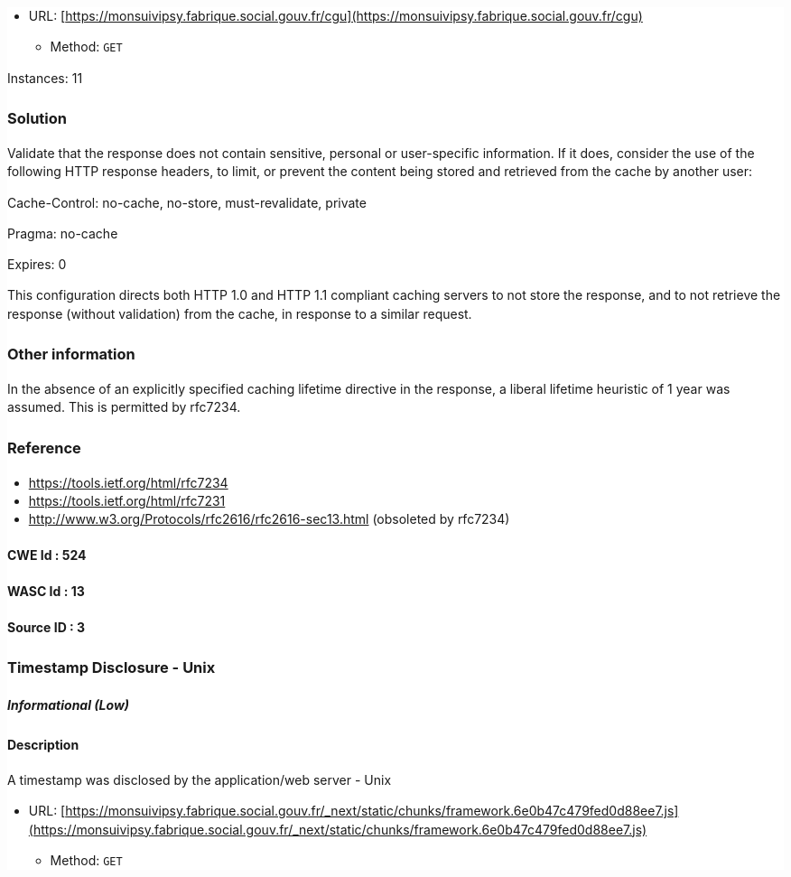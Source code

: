   
  
  
* URL: [https://monsuivipsy.fabrique.social.gouv.fr/cgu](https://monsuivipsy.fabrique.social.gouv.fr/cgu)
  
  
  * Method: `GET`
  
  
  
  
Instances: 11
  
### Solution
<p>Validate that the response does not contain sensitive, personal or user-specific information.  If it does, consider the use of the following HTTP response headers, to limit, or prevent the content being stored and retrieved from the cache by another user:</p><p>Cache-Control: no-cache, no-store, must-revalidate, private</p><p>Pragma: no-cache</p><p>Expires: 0</p><p>This configuration directs both HTTP 1.0 and HTTP 1.1 compliant caching servers to not store the response, and to not retrieve the response (without validation) from the cache, in response to a similar request. </p>
  
### Other information
<p>In the absence of an explicitly specified caching lifetime directive in the response, a liberal lifetime heuristic of 1 year was assumed. This is permitted by rfc7234.</p>
  
### Reference
* https://tools.ietf.org/html/rfc7234
* https://tools.ietf.org/html/rfc7231
* http://www.w3.org/Protocols/rfc2616/rfc2616-sec13.html (obsoleted by rfc7234)

  
#### CWE Id : 524
  
#### WASC Id : 13
  
#### Source ID : 3

  
  
  
  
### Timestamp Disclosure - Unix
##### Informational (Low)
  
  
  
  
#### Description
<p>A timestamp was disclosed by the application/web server - Unix</p>
  
  
  
* URL: [https://monsuivipsy.fabrique.social.gouv.fr/_next/static/chunks/framework.6e0b47c479fed0d88ee7.js](https://monsuivipsy.fabrique.social.gouv.fr/_next/static/chunks/framework.6e0b47c479fed0d88ee7.js)
  
  
  * Method: `GET`
  